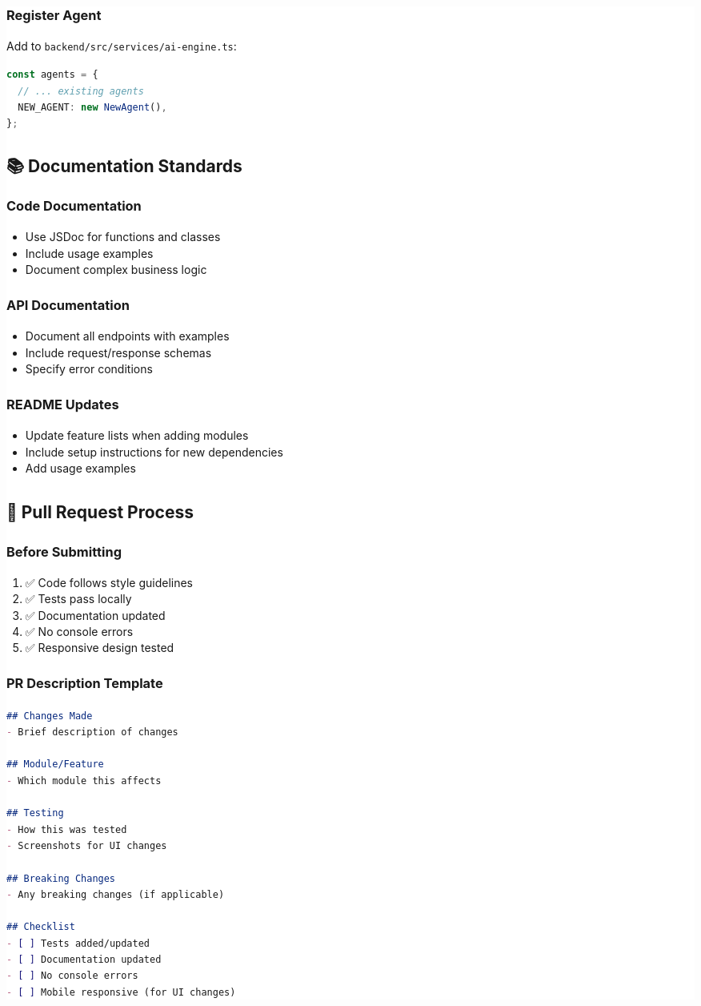 ### **Register Agent**
Add to `backend/src/services/ai-engine.ts`:
```typescript
const agents = {
  // ... existing agents
  NEW_AGENT: new NewAgent(),
};
```

## 📚 **Documentation Standards**

### **Code Documentation**
- Use JSDoc for functions and classes
- Include usage examples
- Document complex business logic

### **API Documentation**
- Document all endpoints with examples
- Include request/response schemas
- Specify error conditions

### **README Updates**
- Update feature lists when adding modules
- Include setup instructions for new dependencies
- Add usage examples

## 🔄 **Pull Request Process**

### **Before Submitting**
1. ✅ Code follows style guidelines
2. ✅ Tests pass locally  
3. ✅ Documentation updated
4. ✅ No console errors
5. ✅ Responsive design tested

### **PR Description Template**
```markdown
## Changes Made
- Brief description of changes

## Module/Feature
- Which module this affects

## Testing
- How this was tested
- Screenshots for UI changes

## Breaking Changes
- Any breaking changes (if applicable)

## Checklist
- [ ] Tests added/updated
- [ ] Documentation updated  
- [ ] No console errors
- [ ] Mobile responsive (for UI changes)
```
